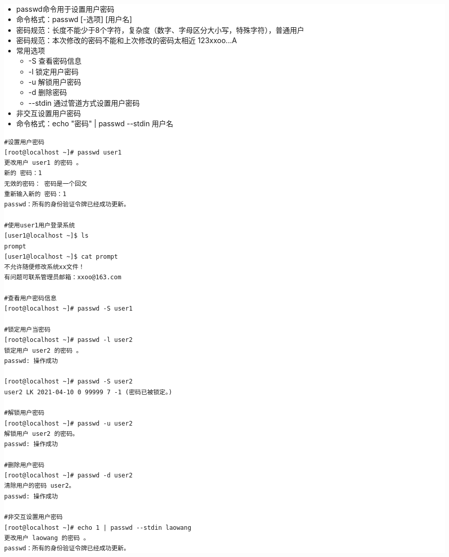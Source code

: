 - passwd命令用于设置用户密码
- 命令格式：passwd [-选项] [用户名]
- 密码规范：长度不能少于8个字符，复杂度（数字、字母区分大小写，特殊字符），普通用户
- 密码规范：本次修改的密码不能和上次修改的密码太相近 123xxoo...A
- 常用选项
  - -S 查看密码信息
  - -l 锁定用户密码
  - -u 解锁用户密码
  - -d 删除密码
  - --stdin 通过管道方式设置用户密码
- 非交互设置用户密码
- 命令格式：echo "密码" | passwd --stdin 用户名

```shell
#设置用户密码
[root@localhost ~]# passwd user1
更改用户 user1 的密码 。
新的 密码：1
无效的密码： 密码是一个回文
重新输入新的 密码：1
passwd：所有的身份验证令牌已经成功更新。

#使用user1用户登录系统
[user1@localhost ~]$ ls
prompt
[user1@localhost ~]$ cat prompt 
不允许随便修改系统xx文件！
有问题可联系管理员邮箱：xxoo@163.com

#查看用户密码信息
[root@localhost ~]# passwd -S user1

#锁定用户当密码
[root@localhost ~]# passwd -l user2
锁定用户 user2 的密码 。
passwd: 操作成功

[root@localhost ~]# passwd -S user2
user2 LK 2021-04-10 0 99999 7 -1 (密码已被锁定。)

#解锁用户密码
[root@localhost ~]# passwd -u user2
解锁用户 user2 的密码。
passwd: 操作成功

#删除用户密码
[root@localhost ~]# passwd -d user2
清除用户的密码 user2。
passwd: 操作成功

#非交互设置用户密码
[root@localhost ~]# echo 1 | passwd --stdin laowang
更改用户 laowang 的密码 。
passwd：所有的身份验证令牌已经成功更新。
```
